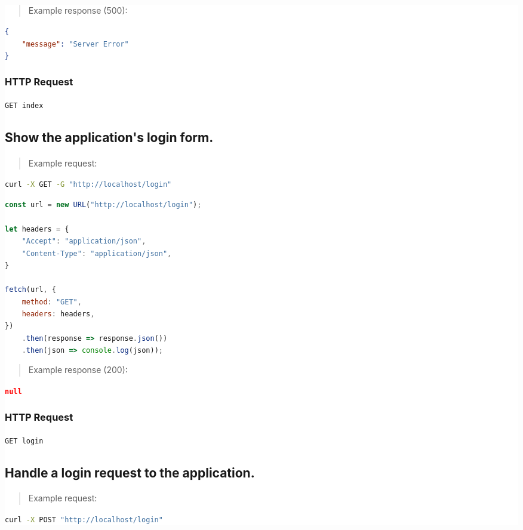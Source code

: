 
> Example response (500):

```json
{
    "message": "Server Error"
}
```

### HTTP Request
`GET index`





## Show the application&#039;s login form.

> Example request:

```bash
curl -X GET -G "http://localhost/login" 
```

```javascript
const url = new URL("http://localhost/login");

let headers = {
    "Accept": "application/json",
    "Content-Type": "application/json",
}

fetch(url, {
    method: "GET",
    headers: headers,
})
    .then(response => response.json())
    .then(json => console.log(json));
```


> Example response (200):

```json
null
```

### HTTP Request
`GET login`





## Handle a login request to the application.

> Example request:

```bash
curl -X POST "http://localhost/login" 
```
